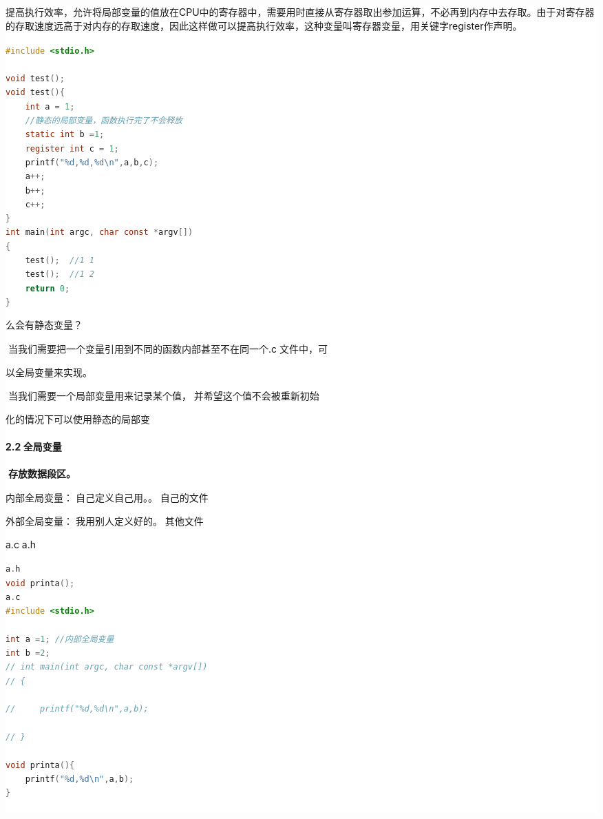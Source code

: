 提高执行效率，允许将局部变量的值放在CPU中的寄存器中，需要用时直接从寄存器取出参加运算，不必再到内存中去存取。由于对寄存器的存取速度远高于对内存的存取速度，因此这样做可以提高执行效率，这种变量叫寄存器变量，用关键字register作声明。

```c
#include <stdio.h>

void test();
void test(){
    int a = 1;
    //静态的局部变量，函数执行完了不会释放
    static int b =1;
    register int c = 1;
    printf("%d,%d,%d\n",a,b,c);
    a++;
    b++;
    c++;
}
int main(int argc, char const *argv[])
{
    test();  //1 1
    test();  //1 2
    return 0;
}

```

么会有静态变量？

​	当我们需要把一个变量引用到不同的函数内部甚至不在同一个.c 文件中，可

以全局变量来实现。

​	当我们需要一个局部变量用来记录某个值， 并希望这个值不会被重新初始

化的情况下可以使用静态的局部变

#### 2.2 全局变量

​     **存放数据段区。**

   内部全局变量： 自己定义自己用。。         自己的文件

   外部全局变量： 我用别人定义好的。         其他文件

a.c a.h

```c
a.h
void printa();
a.c
#include <stdio.h>

int a =1; //内部全局变量
int b =2;
// int main(int argc, char const *argv[])
// {

//     printf("%d,%d\n",a,b);
  
// }

void printa(){
    printf("%d,%d\n",a,b);
}



```
